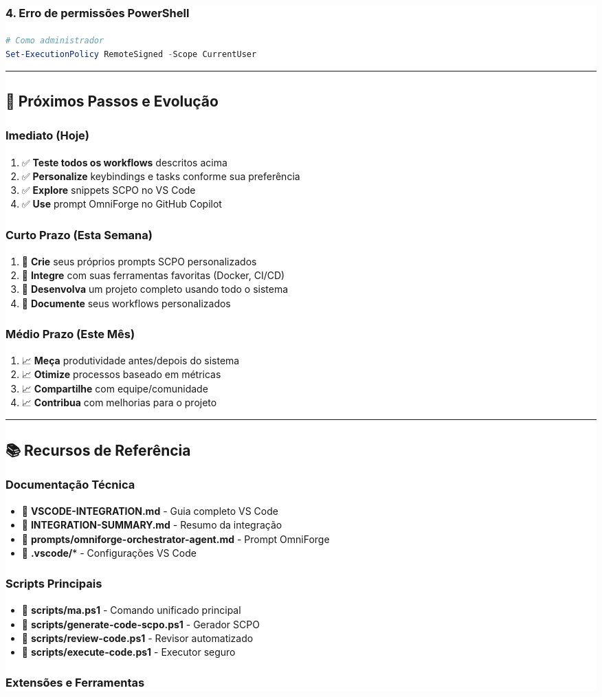 ### **4. Erro de permissões PowerShell**

```powershell
# Como administrador
Set-ExecutionPolicy RemoteSigned -Scope CurrentUser
```

---

## 🎉 Próximos Passos e Evolução

### **Imediato (Hoje)**

1. ✅ **Teste todos os workflows** descritos acima
2. ✅ **Personalize** keybindings e tasks conforme sua preferência
3. ✅ **Explore** snippets SCPO no VS Code
4. ✅ **Use** prompt OmniForge no GitHub Copilot

### **Curto Prazo (Esta Semana)**

1. 🚀 **Crie** seus próprios prompts SCPO personalizados
2. 🚀 **Integre** com suas ferramentas favoritas (Docker, CI/CD)
3. 🚀 **Desenvolva** um projeto completo usando todo o sistema
4. 🚀 **Documente** seus workflows personalizados

### **Médio Prazo (Este Mês)**

1. 📈 **Meça** produtividade antes/depois do sistema
2. 📈 **Otimize** processos baseado em métricas
3. 📈 **Compartilhe** com equipe/comunidade
4. 📈 **Contribua** com melhorias para o projeto

---

## 📚 Recursos de Referência

### **Documentação Técnica**

- 📖 **VSCODE-INTEGRATION.md** - Guia completo VS Code
- 📖 **INTEGRATION-SUMMARY.md** - Resumo da integração
- 📖 **prompts/omniforge-orchestrator-agent.md** - Prompt OmniForge
- 📖 **.vscode/*** - Configurações VS Code

### **Scripts Principais**

- 🔧 **scripts/ma.ps1** - Comando unificado principal
- 🔧 **scripts/generate-code-scpo.ps1** - Gerador SCPO
- 🔧 **scripts/review-code.ps1** - Revisor automatizado
- 🔧 **scripts/execute-code.ps1** - Executor seguro

### **Extensões e Ferramentas**
